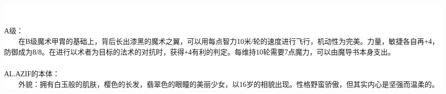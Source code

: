 <span style="mso-spacerun:'yes';font-family:Calibri;mso-fareast-font-family:宋体;mso-bidi-font-family:宋体;font-size:10.5000pt;mso-font-kerning:0.0000pt;" >&#160;</span><span style="mso-spacerun:'yes';font-family:Calibri;mso-fareast-font-family:宋体;mso-bidi-font-family:宋体;font-size:10.5000pt;mso-font-kerning:0.0000pt;" ><br></span><span style="mso-spacerun:'yes';font-family:Calibri;mso-fareast-font-family:宋体;mso-bidi-font-family:宋体;font-size:10.5000pt;mso-font-kerning:0.0000pt;" ><br></span><span style="mso-spacerun:'yes';font-family:Calibri;mso-fareast-font-family:宋体;mso-bidi-font-family:宋体;font-size:10.5000pt;mso-font-kerning:0.0000pt;" >A</span><span style="mso-spacerun:'yes';font-family:宋体;font-size:10.5000pt;mso-font-kerning:0.0000pt;" ><font face="宋体" >级：</font></span><span style="mso-spacerun:'yes';font-family:Calibri;mso-fareast-font-family:宋体;mso-bidi-font-family:宋体;font-size:10.5000pt;mso-font-kerning:0.0000pt;" >&#160;</span><span style="mso-spacerun:'yes';font-family:Calibri;mso-fareast-font-family:宋体;mso-bidi-font-family:宋体;font-size:10.5000pt;mso-font-kerning:0.0000pt;" ><br></span><span style="mso-spacerun:'yes';font-family:宋体;font-size:10.5000pt;mso-font-kerning:0.0000pt;" ><font face="宋体" >　　在</font></span><span style="mso-spacerun:'yes';font-family:Calibri;mso-fareast-font-family:宋体;mso-bidi-font-family:宋体;font-size:10.5000pt;mso-font-kerning:0.0000pt;" >B</span><span style="mso-spacerun:'yes';font-family:宋体;font-size:10.5000pt;mso-font-kerning:0.0000pt;" ><font face="宋体" >级魔术甲胄的基础上，背后长出漆黑的魔术之翼，可以用每点智力</font></span><span style="mso-spacerun:'yes';font-family:Calibri;mso-fareast-font-family:宋体;mso-bidi-font-family:宋体;font-size:10.5000pt;mso-font-kerning:0.0000pt;" >10</span><span style="mso-spacerun:'yes';font-family:宋体;font-size:10.5000pt;mso-font-kerning:0.0000pt;" ><font face="宋体" >米</font></span><span style="mso-spacerun:'yes';font-family:Calibri;mso-fareast-font-family:宋体;mso-bidi-font-family:宋体;font-size:10.5000pt;mso-font-kerning:0.0000pt;" >/</span><span style="mso-spacerun:'yes';font-family:宋体;font-size:10.5000pt;mso-font-kerning:0.0000pt;" ><font face="宋体" >轮的速度进行飞行，机动性为完美。力量，敏捷各自再</font></span><span style="mso-spacerun:'yes';font-family:Calibri;mso-fareast-font-family:宋体;mso-bidi-font-family:宋体;font-size:10.5000pt;mso-font-kerning:0.0000pt;" >+4</span><span style="mso-spacerun:'yes';font-family:宋体;font-size:10.5000pt;mso-font-kerning:0.0000pt;" ><font face="宋体" >，防御成为</font></span><span style="mso-spacerun:'yes';font-family:Calibri;mso-fareast-font-family:宋体;mso-bidi-font-family:宋体;font-size:10.5000pt;mso-font-kerning:0.0000pt;" >8/8</span><span style="mso-spacerun:'yes';font-family:宋体;font-size:10.5000pt;mso-font-kerning:0.0000pt;" ><font face="宋体" >。在进行以术者为目标的法术的对抗时，获得</font></span><span style="mso-spacerun:'yes';font-family:Calibri;mso-fareast-font-family:宋体;mso-bidi-font-family:宋体;font-size:10.5000pt;mso-font-kerning:0.0000pt;" >+4</span><span style="mso-spacerun:'yes';font-family:宋体;font-size:10.5000pt;mso-font-kerning:0.0000pt;" ><font face="宋体" >有利的判定。每维持</font></span><span style="mso-spacerun:'yes';font-family:Calibri;mso-fareast-font-family:宋体;mso-bidi-font-family:宋体;font-size:10.5000pt;mso-font-kerning:0.0000pt;" >10</span><span style="mso-spacerun:'yes';font-family:宋体;font-size:10.5000pt;mso-font-kerning:0.0000pt;" ><font face="宋体" >轮需要</font></span><span style="mso-spacerun:'yes';font-family:Calibri;mso-fareast-font-family:宋体;mso-bidi-font-family:宋体;font-size:10.5000pt;mso-font-kerning:0.0000pt;" >7</span><span style="mso-spacerun:'yes';font-family:宋体;font-size:10.5000pt;mso-font-kerning:0.0000pt;" ><font face="宋体" >点魔力，可以由魔导书本身支出。</font></span><span style="mso-spacerun:'yes';font-family:Calibri;mso-fareast-font-family:宋体;mso-bidi-font-family:宋体;font-size:10.5000pt;mso-font-kerning:0.0000pt;" >&#160;</span><span style="mso-spacerun:'yes';font-family:Calibri;mso-fareast-font-family:宋体;mso-bidi-font-family:宋体;font-size:10.5000pt;mso-font-kerning:0.0000pt;" ><br></span><span style="mso-spacerun:'yes';font-family:Calibri;mso-fareast-font-family:宋体;mso-bidi-font-family:宋体;font-size:10.5000pt;mso-font-kerning:0.0000pt;" ><br></span><span style="mso-spacerun:'yes';font-family:Calibri;mso-fareast-font-family:宋体;mso-bidi-font-family:宋体;font-size:10.5000pt;mso-font-kerning:0.0000pt;" >AL.AZIF</span><span style="mso-spacerun:'yes';font-family:宋体;font-size:10.5000pt;mso-font-kerning:0.0000pt;" ><font face="宋体" >的本体：</font></span><span style="mso-spacerun:'yes';font-family:Calibri;mso-fareast-font-family:宋体;mso-bidi-font-family:宋体;font-size:10.5000pt;mso-font-kerning:0.0000pt;" >&#160;</span><span style="mso-spacerun:'yes';font-family:Calibri;mso-fareast-font-family:宋体;mso-bidi-font-family:宋体;font-size:10.5000pt;mso-font-kerning:0.0000pt;" ><br></span><span style="mso-spacerun:'yes';font-family:宋体;font-size:10.5000pt;mso-font-kerning:0.0000pt;" ><font face="宋体" >　　外貌：拥有白玉般的肌肤，</font></span><span style="mso-spacerun:'yes';font-family:宋体;font-size:10.5000pt;mso-font-kerning:0.0000pt;" ><font face="宋体" >樱</font></span><span style="mso-spacerun:'yes';font-family:宋体;font-size:10.5000pt;mso-font-kerning:0.0000pt;" ><font face="宋体" >色的长发，翡翠色的眼瞳的美丽少女，以</font></span><span style="mso-spacerun:'yes';font-family:Calibri;mso-fareast-font-family:宋体;mso-bidi-font-family:宋体;font-size:10.5000pt;mso-font-kerning:0.0000pt;" >16</span><span style="mso-spacerun:'yes';font-family:宋体;font-size:10.5000pt;mso-font-kerning:0.0000pt;" ><font face="宋体" >岁的相貌出现。性格野蛮骄傲，但其实内心是坚强而温柔的。</font></span><span style="mso-spacerun:'yes';font-family:Calibri;mso-fareast-font-family:宋体;mso-bidi-font-family:宋体;font-size:10.5000pt;mso-font-kerning:0.0000pt;" >&#160;</span><span style="mso-spacerun:'yes';font-family:Calibri;mso-fareast-font-family:宋体;mso-bidi-font-family:宋体;font-size:10.5000pt;mso-font-kerning:0.0000pt;" ><br></span><span style="mso-spacerun:'yes';font-family:宋体;font-size:10.5000pt;mso-font-kerning:0.0000pt;" >